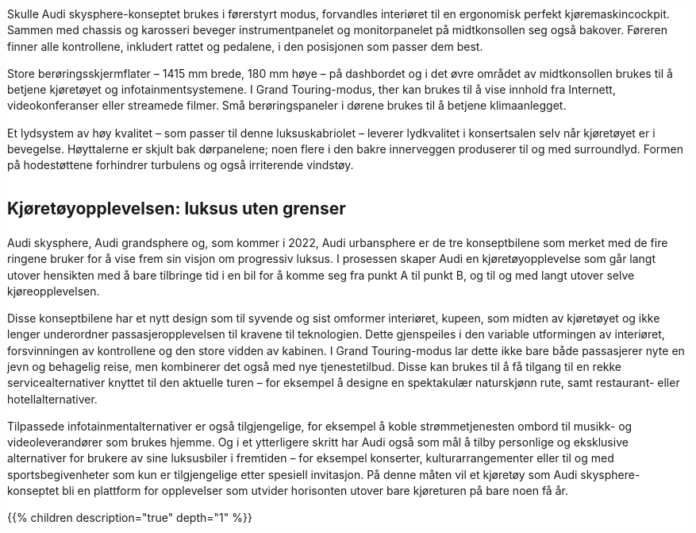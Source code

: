 Skulle Audi skysphere-konseptet brukes i førerstyrt modus, forvandles interiøret til en ergonomisk perfekt kjøremaskincockpit. Sammen med chassis og karosseri beveger instrumentpanelet og monitorpanelet på midtkonsollen seg også bakover. Føreren finner alle kontrollene, inkludert rattet og pedalene, i den posisjonen som passer dem best.

Store berøringsskjermflater – 1415 mm brede, 180 mm høye – på dashbordet og i det øvre området av midtkonsollen brukes til å betjene kjøretøyet og infotainmentsystemene. I Grand Touring-modus, ther kan brukes til å vise innhold fra Internett, videokonferanser eller streamede filmer. Små berøringspaneler i dørene brukes til å betjene klimaanlegget.

Et lydsystem av høy kvalitet – som passer til denne luksuskabriolet – leverer lydkvalitet i konsertsalen selv når kjøretøyet er i bevegelse. Høyttalerne er skjult bak dørpanelene; noen flere i den bakre innerveggen produserer til og med surroundlyd. Formen på hodestøttene forhindrer turbulens og også irriterende vindstøy.

## Kjøretøyopplevelsen: luksus uten grenser

Audi skysphere, Audi grandsphere og, som kommer i 2022, Audi urbansphere er de tre konseptbilene som merket med de fire ringene bruker for å vise frem sin visjon om progressiv luksus. I prosessen skaper Audi en kjøretøyopplevelse som går langt utover hensikten med å bare tilbringe tid i en bil for å komme seg fra punkt A til punkt B, og til og med langt utover selve kjøreopplevelsen.

Disse konseptbilene har et nytt design som til syvende og sist omformer interiøret, kupeen, som midten av kjøretøyet og ikke lenger underordner passasjeropplevelsen til kravene til teknologien. Dette gjenspeiles i den variable utformingen av interiøret, forsvinningen av kontrollene og den store vidden av kabinen. I Grand Touring-modus lar dette ikke bare både passasjerer nyte en jevn og behagelig reise, men kombinerer det også med nye tjenestetilbud. Disse kan brukes til å få tilgang til en rekke servicealternativer knyttet til den aktuelle turen – for eksempel å designe en spektakulær naturskjønn rute, samt restaurant- eller hotellalternativer.

Tilpassede infotainmentalternativer er også tilgjengelige, for eksempel å koble strømmetjenesten ombord til musikk- og videoleverandører som brukes hjemme. Og i et ytterligere skritt har Audi også som mål å tilby personlige og eksklusive alternativer for brukere av sine luksusbiler i fremtiden – for eksempel konserter, kulturarrangementer eller til og med sportsbegivenheter som kun er tilgjengelige etter spesiell invitasjon. På denne måten vil et kjøretøy som Audi skysphere-konseptet bli en plattform for opplevelser som utvider horisonten utover bare kjøreturen på bare noen få år.

{{% children description="true" depth="1" %}}
